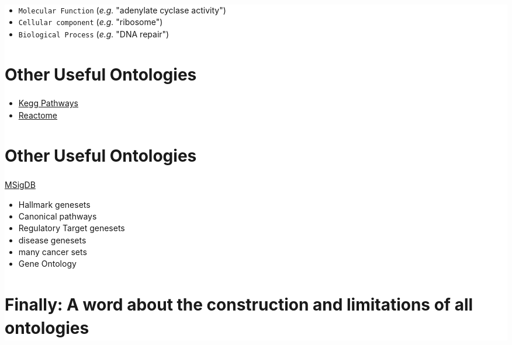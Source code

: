 - `Molecular Function` (_e.g._ "adenylate cyclase activity")
- `Cellular component` (_e.g._ "ribosome")
- `Biological Process` (_e.g._ "DNA repair")

Other Useful Ontologies
========================================================

- [Kegg Pathways](https://www.genome.jp/kegg/pathway.html)
- [Reactome](https://reactome.org/)

Other Useful Ontologies
========================================================

[MSigDB](https://www.gsea-msigdb.org/gsea/msigdb/collection_details.jsp)

- Hallmark genesets
- Canonical pathways
- Regulatory Target genesets
- disease genesets
- many cancer sets
- Gene Ontology

Finally: A word about the construction and limitations of all ontologies
========================================================
